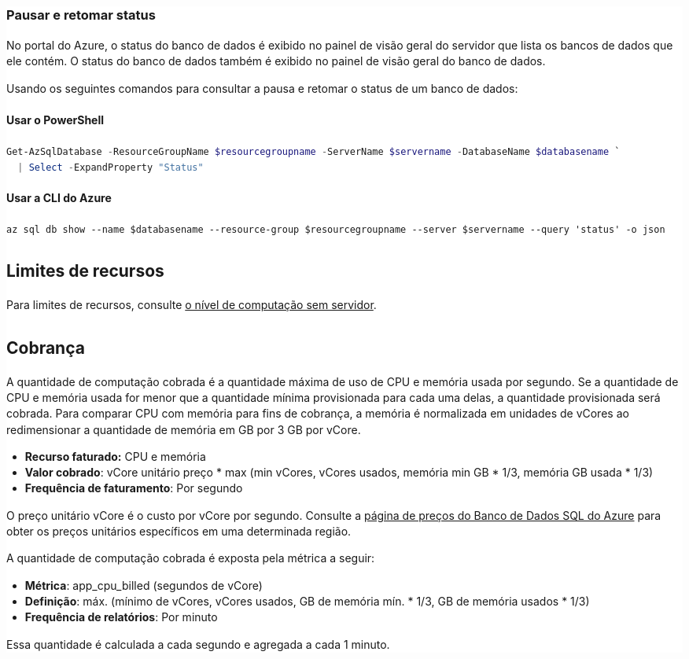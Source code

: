 ### <a name="pause-and-resume-status"></a>Pausar e retomar status

No portal do Azure, o status do banco de dados é exibido no painel de visão geral do servidor que lista os bancos de dados que ele contém. O status do banco de dados também é exibido no painel de visão geral do banco de dados.

Usando os seguintes comandos para consultar a pausa e retomar o status de um banco de dados:

#### <a name="use-powershell"></a>Usar o PowerShell

```powershell
Get-AzSqlDatabase -ResourceGroupName $resourcegroupname -ServerName $servername -DatabaseName $databasename `
  | Select -ExpandProperty "Status"
```

#### <a name="use-azure-cli"></a>Usar a CLI do Azure

```azurecli
az sql db show --name $databasename --resource-group $resourcegroupname --server $servername --query 'status' -o json
```


## <a name="resource-limits"></a>Limites de recursos

Para limites de recursos, consulte [o nível de computação sem servidor](sql-database-vCore-resource-limits-single-databases.md#general-purpose---serverless-compute---gen5).

## <a name="billing"></a>Cobrança

A quantidade de computação cobrada é a quantidade máxima de uso de CPU e memória usada por segundo. Se a quantidade de CPU e memória usada for menor que a quantidade mínima provisionada para cada uma delas, a quantidade provisionada será cobrada. Para comparar CPU com memória para fins de cobrança, a memória é normalizada em unidades de vCores ao redimensionar a quantidade de memória em GB por 3 GB por vCore.

- **Recurso faturado:** CPU e memória
- **Valor cobrado**: vCore unitário preço * max (min vCores, vCores usados, memória min GB * 1/3, memória GB usada * 1/3) 
- **Frequência de faturamento**: Por segundo

O preço unitário vCore é o custo por vCore por segundo. Consulte a [página de preços do Banco de Dados SQL do Azure](https://azure.microsoft.com/pricing/details/sql-database/single/) para obter os preços unitários específicos em uma determinada região.

A quantidade de computação cobrada é exposta pela métrica a seguir:

- **Métrica**: app_cpu_billed (segundos de vCore)
- **Definição**: máx. (mínimo de vCores, vCores usados, GB de memória mín. * 1/3, GB de memória usados * 1/3)
- **Frequência de relatórios**: Por minuto

Essa quantidade é calculada a cada segundo e agregada a cada 1 minuto.
